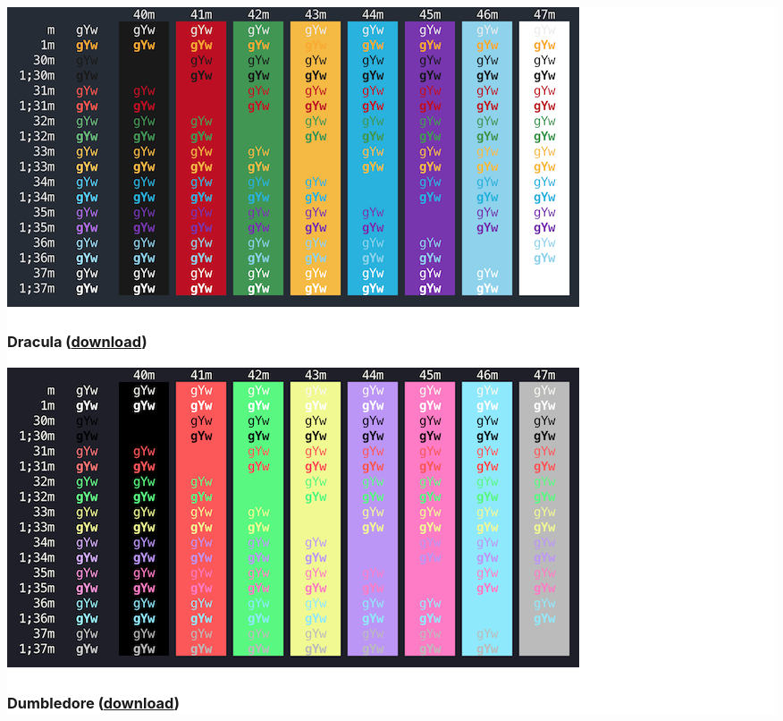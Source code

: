 ![Screenshot](screenshots/dotgov.png)

### Dracula ([download](<https://raw.githubusercontent.com/lysyi3m/macos-terminal-themes/master/themes/Dracula.terminal>))

![Screenshot](screenshots/dracula.png)

### Dumbledore ([download](<https://raw.githubusercontent.com/lysyi3m/macos-terminal-themes/master/themes/Dumbledore.terminal>))
